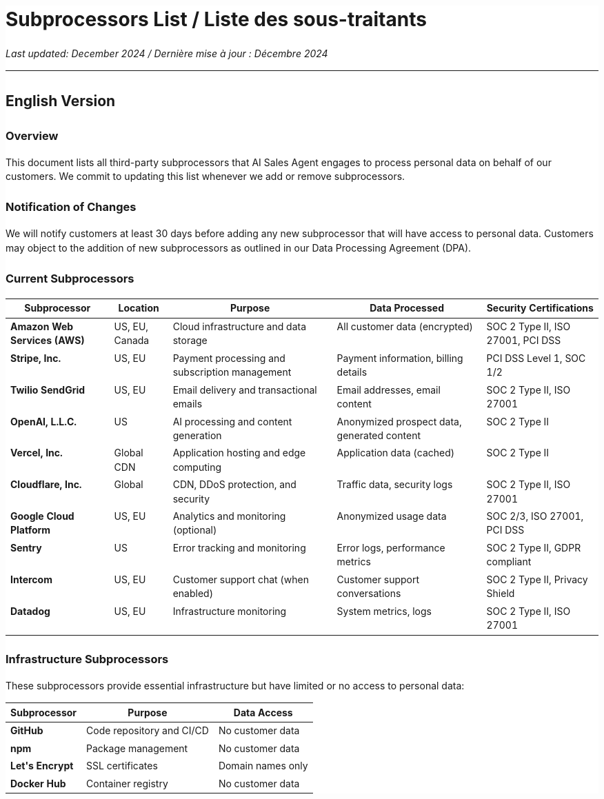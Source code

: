# Subprocessors List / Liste des sous-traitants

*Last updated: December 2024 / Dernière mise à jour : Décembre 2024*

---

## English Version

### Overview

This document lists all third-party subprocessors that AI Sales Agent engages to process personal data on behalf of our customers. We commit to updating this list whenever we add or remove subprocessors.

### Notification of Changes

We will notify customers at least 30 days before adding any new subprocessor that will have access to personal data. Customers may object to the addition of new subprocessors as outlined in our Data Processing Agreement (DPA).

### Current Subprocessors

| **Subprocessor** | **Location** | **Purpose** | **Data Processed** | **Security Certifications** |
|------------------|--------------|-------------|-------------------|----------------------------|
| **Amazon Web Services (AWS)** | US, EU, Canada | Cloud infrastructure and data storage | All customer data (encrypted) | SOC 2 Type II, ISO 27001, PCI DSS |
| **Stripe, Inc.** | US, EU | Payment processing and subscription management | Payment information, billing details | PCI DSS Level 1, SOC 1/2 |
| **Twilio SendGrid** | US, EU | Email delivery and transactional emails | Email addresses, email content | SOC 2 Type II, ISO 27001 |
| **OpenAI, L.L.C.** | US | AI processing and content generation | Anonymized prospect data, generated content | SOC 2 Type II |
| **Vercel, Inc.** | Global CDN | Application hosting and edge computing | Application data (cached) | SOC 2 Type II |
| **Cloudflare, Inc.** | Global | CDN, DDoS protection, and security | Traffic data, security logs | SOC 2 Type II, ISO 27001 |
| **Google Cloud Platform** | US, EU | Analytics and monitoring (optional) | Anonymized usage data | SOC 2/3, ISO 27001, PCI DSS |
| **Sentry** | US | Error tracking and monitoring | Error logs, performance metrics | SOC 2 Type II, GDPR compliant |
| **Intercom** | US, EU | Customer support chat (when enabled) | Customer support conversations | SOC 2 Type II, Privacy Shield |
| **Datadog** | US, EU | Infrastructure monitoring | System metrics, logs | SOC 2 Type II, ISO 27001 |

### Infrastructure Subprocessors

These subprocessors provide essential infrastructure but have limited or no access to personal data:

| **Subprocessor** | **Purpose** | **Data Access** |
|------------------|-------------|-----------------|
| **GitHub** | Code repository and CI/CD | No customer data |
| **npm** | Package management | No customer data |
| **Let's Encrypt** | SSL certificates | Domain names only |
| **Docker Hub** | Container registry | No customer data |
